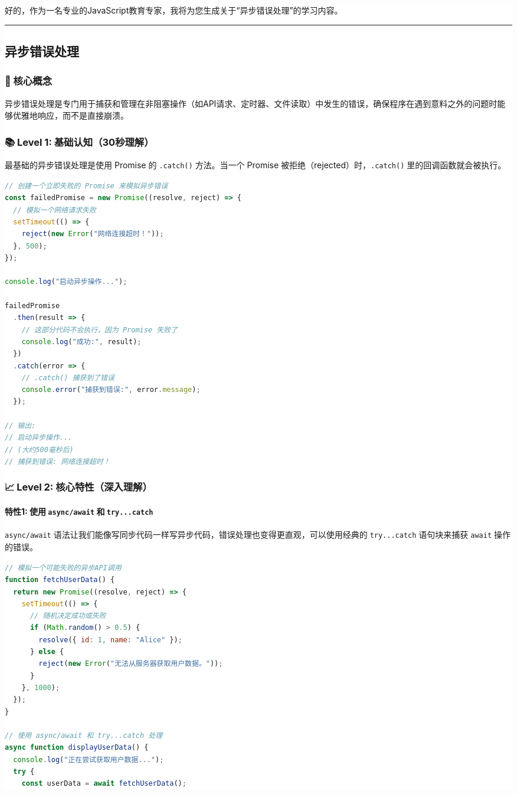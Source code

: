 好的，作为一名专业的JavaScript教育专家，我将为您生成关于“异步错误处理”的学习内容。

---

## 异步错误处理

### 🎯 核心概念
异步错误处理是专门用于捕获和管理在非阻塞操作（如API请求、定时器、文件读取）中发生的错误，确保程序在遇到意料之外的问题时能够优雅地响应，而不是直接崩溃。

### 📚 Level 1: 基础认知（30秒理解）
最基础的异步错误处理是使用 Promise 的 `.catch()` 方法。当一个 Promise 被拒绝（rejected）时，`.catch()` 里的回调函数就会被执行。

```javascript
// 创建一个立即失败的 Promise 来模拟异步错误
const failedPromise = new Promise((resolve, reject) => {
  // 模拟一个网络请求失败
  setTimeout(() => {
    reject(new Error("网络连接超时！"));
  }, 500);
});

console.log("启动异步操作...");

failedPromise
  .then(result => {
    // 这部分代码不会执行，因为 Promise 失败了
    console.log("成功:", result);
  })
  .catch(error => {
    // .catch() 捕获到了错误
    console.error("捕获到错误:", error.message);
  });

// 输出:
// 启动异步操作...
// (大约500毫秒后)
// 捕获到错误: 网络连接超时！
```

### 📈 Level 2: 核心特性（深入理解）

#### 特性1: 使用 `async/await` 和 `try...catch`
`async/await` 语法让我们能像写同步代码一样写异步代码，错误处理也变得更直观，可以使用经典的 `try...catch` 语句块来捕获 `await` 操作的错误。

```javascript
// 模拟一个可能失败的异步API调用
function fetchUserData() {
  return new Promise((resolve, reject) => {
    setTimeout(() => {
      // 随机决定成功或失败
      if (Math.random() > 0.5) {
        resolve({ id: 1, name: "Alice" });
      } else {
        reject(new Error("无法从服务器获取用户数据。"));
      }
    }, 1000);
  });
}

// 使用 async/await 和 try...catch 处理
async function displayUserData() {
  console.log("正在尝试获取用户数据...");
  try {
    const userData = await fetchUserData();
```